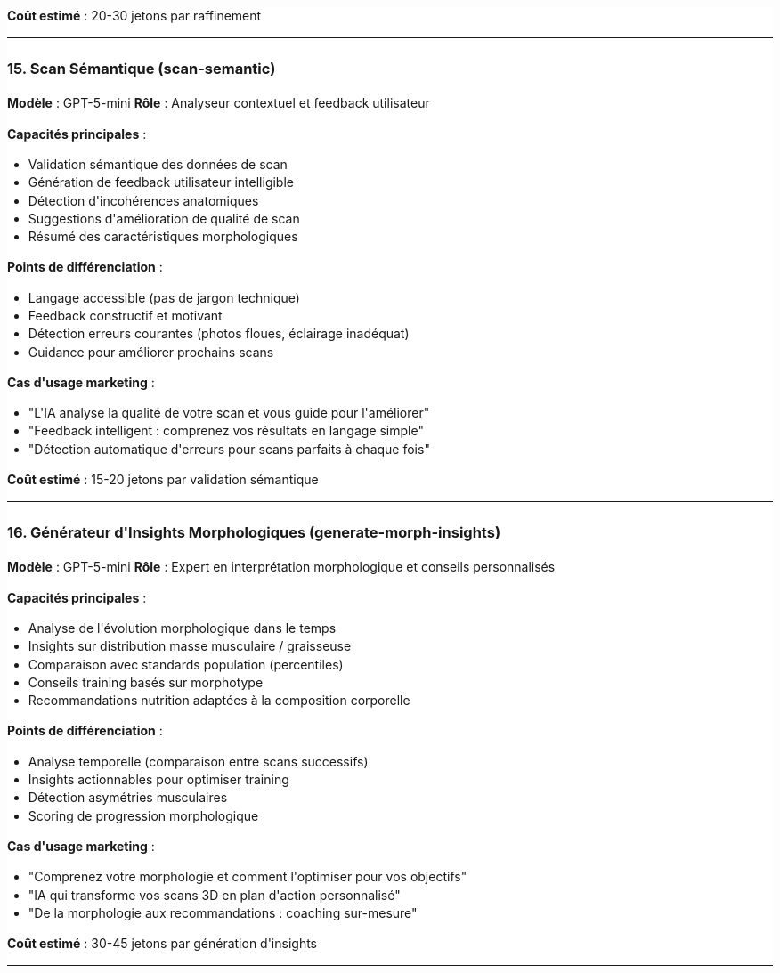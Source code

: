 **Coût estimé** : 20-30 jetons par raffinement

---

### 15. Scan Sémantique (scan-semantic)
**Modèle** : GPT-5-mini
**Rôle** : Analyseur contextuel et feedback utilisateur

**Capacités principales** :
- Validation sémantique des données de scan
- Génération de feedback utilisateur intelligible
- Détection d'incohérences anatomiques
- Suggestions d'amélioration de qualité de scan
- Résumé des caractéristiques morphologiques

**Points de différenciation** :
- Langage accessible (pas de jargon technique)
- Feedback constructif et motivant
- Détection erreurs courantes (photos floues, éclairage inadéquat)
- Guidance pour améliorer prochains scans

**Cas d'usage marketing** :
- "L'IA analyse la qualité de votre scan et vous guide pour l'améliorer"
- "Feedback intelligent : comprenez vos résultats en langage simple"
- "Détection automatique d'erreurs pour scans parfaits à chaque fois"

**Coût estimé** : 15-20 jetons par validation sémantique

---

### 16. Générateur d'Insights Morphologiques (generate-morph-insights)
**Modèle** : GPT-5-mini
**Rôle** : Expert en interprétation morphologique et conseils personnalisés

**Capacités principales** :
- Analyse de l'évolution morphologique dans le temps
- Insights sur distribution masse musculaire / graisseuse
- Comparaison avec standards population (percentiles)
- Conseils training basés sur morphotype
- Recommandations nutrition adaptées à la composition corporelle

**Points de différenciation** :
- Analyse temporelle (comparaison entre scans successifs)
- Insights actionnables pour optimiser training
- Détection asymétries musculaires
- Scoring de progression morphologique

**Cas d'usage marketing** :
- "Comprenez votre morphologie et comment l'optimiser pour vos objectifs"
- "IA qui transforme vos scans 3D en plan d'action personnalisé"
- "De la morphologie aux recommandations : coaching sur-mesure"

**Coût estimé** : 30-45 jetons par génération d'insights

---